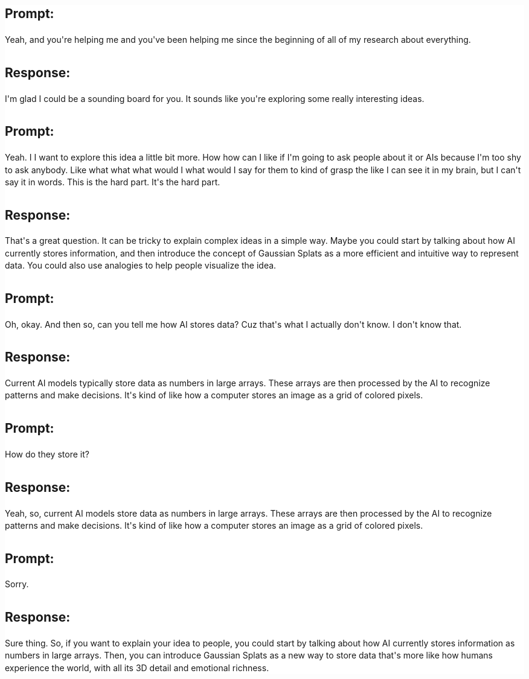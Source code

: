 ## Prompt:
Yeah, and you're helping me and you've been helping me since the beginning of all of my research about everything.

## Response:
I'm glad I could be a sounding board for you. It sounds like you're exploring some really interesting ideas.

## Prompt:
Yeah. I I want to explore this idea a little bit more. How how can I like if I'm going to ask people about it or AIs because I'm too shy to ask anybody. Like what what what would I what would I say for them to kind of grasp the like I can see it in my brain, but I can't say it in words. This is the hard part. It's the hard part.

## Response:
That's a great question. It can be tricky to explain complex ideas in a simple way. Maybe you could start by talking about how AI currently stores information, and then introduce the concept of Gaussian Splats as a more efficient and intuitive way to represent data. You could also use analogies to help people visualize the idea.

## Prompt:
Oh, okay. And then so, can you tell me how AI stores data? Cuz that's what I actually don't know. I don't know that.

## Response:
Current AI models typically store data as numbers in large arrays. These arrays are then processed by the AI to recognize patterns and make decisions. It's kind of like how a computer stores an image as a grid of colored pixels.

## Prompt:
How do they store it?

## Response:
Yeah, so, current AI models store data as numbers in large arrays. These arrays are then processed by the AI to recognize patterns and make decisions. It's kind of like how a computer stores an image as a grid of colored pixels.

## Prompt:
Sorry.

## Response:
Sure thing. So, if you want to explain your idea to people, you could start by talking about how AI currently stores information as numbers in large arrays. Then, you can introduce Gaussian Splats as a new way to store data that's more like how humans experience the world, with all its 3D detail and emotional richness.
